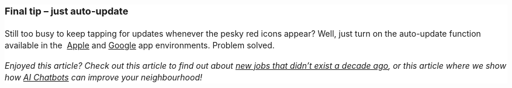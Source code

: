 </li>
</ul>
<h3>Final tip – just auto-update</h3>
<p>Still too busy to keep tapping for updates whenever the pesky red icons
appear? Well, just turn on the auto-update function available in the&nbsp;
<a href="https://www.businessinsider.com/how-to-turn-on-automatic-updates-on-iphone" class="editor-rtfLink" rel="noopener noreferrer nofollow" target="_blank">Apple</a>&nbsp;and&nbsp;<a href="https://support.google.com/googleplay/answer/113412?hl=en" class="editor-rtfLink" rel="noopener noreferrer nofollow" target="_blank">Google</a>&nbsp;app
environments. Problem solved.</p>
<p><em>Enjoyed this article? Check out this article to find out about&nbsp;<a href="https://www.tech.gov.sg/media/technews/here-are-5-jobs-that-didnt-exist-10-years-ago" class="editor-rtfLink" rel="noopener noreferrer nofollow" target="_blank">new jobs that didn’t exist a decade ago</a>, or this article where we show how&nbsp;<a href="https://www.tech.gov.sg/media/technews/developing-the-one-service-chatbot" class="editor-rtfLink" rel="noopener noreferrer nofollow" target="_blank">AI Chatbots</a>&nbsp;can improve your neighbourhood!</em>
</p>
<p></p>